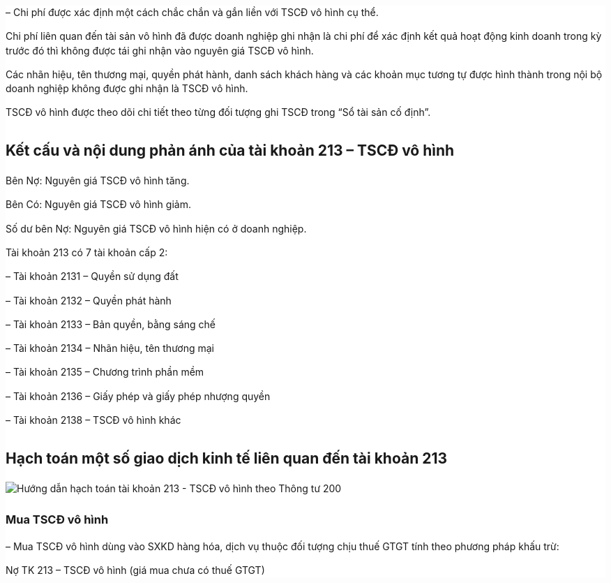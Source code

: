 
– Chi phí được xác định một cách chắc chắn và gắn liền với TSCĐ vô hình cụ thể.


Chi phí liên quan đến tài sản vô hình đã được doanh nghiệp ghi nhận là chi phí để xác định kết quả hoạt động kinh doanh trong kỳ trước đó thì không được tái ghi nhận vào nguyên giá TSCĐ vô hình.


Các nhãn hiệu, tên thương mại, quyền phát hành, danh sách khách hàng và các khoản mục tương tự được hình thành trong nội bộ doanh nghiệp không được ghi nhận là TSCĐ vô hình.


TSCĐ vô hình được theo dõi chi tiết theo từng đối tượng ghi TSCĐ trong “Sổ tài sản cố định”.


Kết cấu và nội dung phản ánh của tài khoản 213 – TSCĐ vô hình
-------------------------------------------------------------


Bên Nợ: Nguyên giá TSCĐ vô hình tăng.


Bên Có: Nguyên giá TSCĐ vô hình giảm.


Số dư bên Nợ: Nguyên giá TSCĐ vô hình hiện có ở doanh nghiệp.


Tài khoản 213 có 7 tài khoản cấp 2:


– Tài khoản 2131 – Quyền sử dụng đất


– Tài khoản 2132 – Quyền phát hành


– Tài khoản 2133 – Bản quyền, bằng sáng chế


– Tài khoản 2134 – Nhãn hiệu, tên thương mại


– Tài khoản 2135 – Chương trình phần mềm


– Tài khoản 2136 – Giấy phép và giấy phép nhượng quyền


– Tài khoản 2138 – TSCĐ vô hình khác


Hạch toán một số giao dịch kinh tế liên quan đến tài khoản 213
--------------------------------------------------------------


![Hướng dẫn hạch toán tài khoản 213 - TSCĐ vô hình theo Thông tư 200 ](https://hddtvn.com/wp-content/uploads/2021/01/thu-tuc-chuyen-quyen-su-dung-dat.jpg "Hướng dẫn hạch toán tài khoản 213 - TSCĐ vô hình theo Thông tư 200 ")


### Mua TSCĐ vô hình


– Mua TSCĐ vô hình dùng vào SXKD hàng hóa, dịch vụ thuộc đối tượng chịu thuế GTGT tính theo phương pháp khấu trừ:


Nợ TK 213 – TSCĐ vô hình (giá mua chưa có thuế GTGT)

